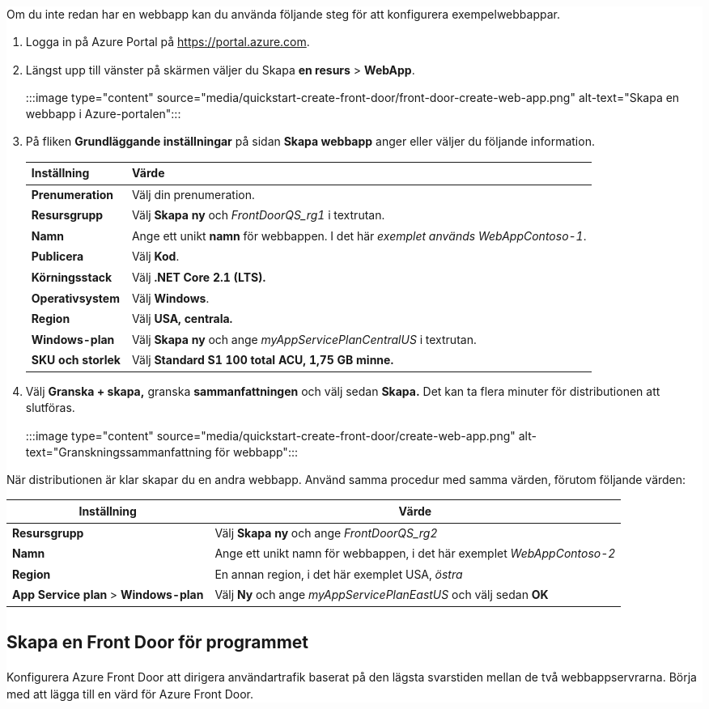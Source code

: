 Om du inte redan har en webbapp kan du använda följande steg för att konfigurera exempelwebbappar.

1. Logga in på Azure Portal på https://portal.azure.com.

1. Längst upp till vänster på skärmen väljer du Skapa **en resurs**  >   **WebApp**.

    :::image type="content" source="media/quickstart-create-front-door/front-door-create-web-app.png" alt-text="Skapa en webbapp i Azure-portalen":::

1. På fliken **Grundläggande inställningar** på sidan **Skapa webbapp** anger eller väljer du följande information.

    | Inställning                 | Värde                                              |
    | ---                     | ---                                                |
    | **Prenumeration**               | Välj din prenumeration. |    
    | **Resursgrupp**       | Välj **Skapa ny** och *FrontDoorQS_rg1* i textrutan.|
    | **Namn**                   | Ange ett unikt **namn** för webbappen. I det här *exemplet används WebAppContoso-1*. |
    | **Publicera** | Välj **Kod**. |
    | **Körningsstack**         | Välj **.NET Core 2.1 (LTS).** |
    | **Operativsystem**          | Välj **Windows**. |
    | **Region**           | Välj **USA, centrala.** |
    | **Windows-plan** | Välj **Skapa ny** och ange *myAppServicePlanCentralUS* i textrutan. |
    | **SKU och storlek** | Välj **Standard S1 100 total ACU, 1,75 GB minne.** |

1. Välj **Granska + skapa,** granska **sammanfattningen** och välj sedan **Skapa.** Det kan ta flera minuter för distributionen att slutföras.

    :::image type="content" source="media/quickstart-create-front-door/create-web-app.png" alt-text="Granskningssammanfattning för webbapp":::

När distributionen är klar skapar du en andra webbapp. Använd samma procedur med samma värden, förutom följande värden:

| Inställning          | Värde     |
| ---              | ---  |
| **Resursgrupp**   | Välj **Skapa ny** och ange *FrontDoorQS_rg2* |
| **Namn**             | Ange ett unikt namn för webbappen, i det här exemplet *WebAppContoso-2*  |
| **Region**           | En annan region, i det här exemplet USA, *östra* |
| **App Service plan**  >  **Windows-plan**         | Välj **Ny** och ange *myAppServicePlanEastUS* och välj sedan **OK** |

## <a name="create-a-front-door-for-your-application"></a>Skapa en Front Door för programmet

Konfigurera Azure Front Door att dirigera användartrafik baserat på den lägsta svarstiden mellan de två webbappservrarna. Börja med att lägga till en värd för Azure Front Door.
